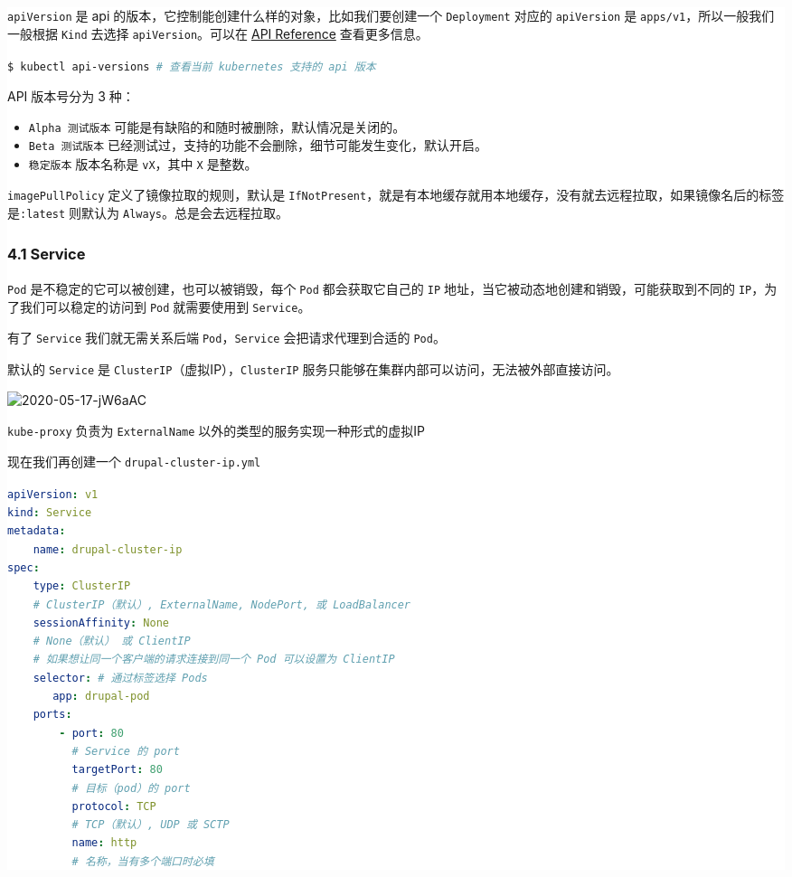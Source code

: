 `apiVersion` 是 api 的版本，它控制能创建什么样的对象，比如我们要创建一个 `Deployment` 对应的 `apiVersion` 是 `apps/v1`，所以一般我们一般根据 `Kind` 去选择 `apiVersion`。可以在 [API Reference](https://kubernetes.io/docs/reference/#api-reference) 查看更多信息。

```bash
$ kubectl api-versions # 查看当前 kubernetes 支持的 api 版本
```

API 版本号分为 3 种：

- `Alpha 测试版本` 可能是有缺陷的和随时被删除，默认情况是关闭的。
- `Beta 测试版本` 已经测试过，支持的功能不会删除，细节可能发生变化，默认开启。
- `稳定版本` 版本名称是 `vX`，其中 `X` 是整数。

`imagePullPolicy` 定义了镜像拉取的规则，默认是 `IfNotPresent`，就是有本地缓存就用本地缓存，没有就去远程拉取，如果镜像名后的标签是`:latest` 则默认为 `Always`。总是会去远程拉取。

### 4.1 Service

`Pod` 是不稳定的它可以被创建，也可以被销毁，每个 `Pod` 都会获取它自己的 `IP` 地址，当它被动态地创建和销毁，可能获取到不同的 `IP`，为了我们可以稳定的访问到 `Pod` 就需要使用到 `Service`。

有了 `Service` 我们就无需关系后端 `Pod`，`Service` 会把请求代理到合适的 `Pod`。

默认的 `Service` 是 `ClusterIP`（虚拟IP），`ClusterIP` 服务只能够在集群内部可以访问，无法被外部直接访问。

![2020-05-17-jW6aAC](https://image.ldbmcs.com/2020-05-17-jW6aAC.png)

`kube-proxy` 负责为 `ExternalName` 以外的类型的服务实现一种形式的虚拟IP

现在我们再创建一个 `drupal-cluster-ip.yml`

```yml
apiVersion: v1
kind: Service
metadata:
    name: drupal-cluster-ip
spec:
    type: ClusterIP
    # ClusterIP（默认）, ExternalName, NodePort, 或 LoadBalancer
    sessionAffinity: None
    # None（默认） 或 ClientIP
    # 如果想让同一个客户端的请求连接到同一个 Pod 可以设置为 ClientIP
    selector: # 通过标签选择 Pods
       app: drupal-pod
    ports:
        - port: 80
          # Service 的 port
          targetPort: 80
          # 目标（pod）的 port
          protocol: TCP
          # TCP（默认）, UDP 或 SCTP
          name: http
          # 名称，当有多个端口时必填
```

